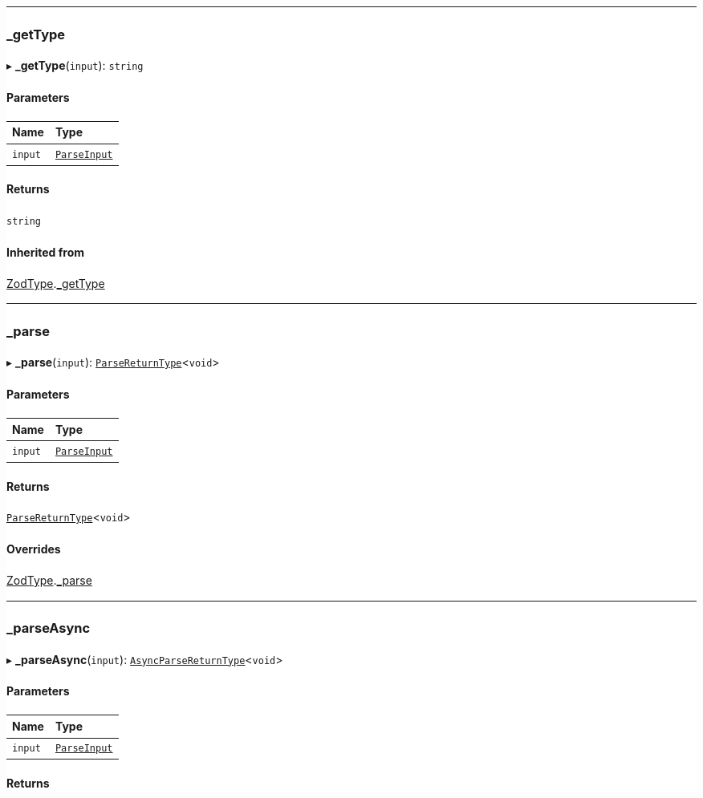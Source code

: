 ___

### \_getType

▸ **_getType**(`input`): `string`

#### Parameters

| Name | Type |
| :------ | :------ |
| `input` | [`ParseInput`](../modules/Core.z.md#parseinput) |

#### Returns

`string`

#### Inherited from

[ZodType](Core.z.ZodType.md).[_getType](Core.z.ZodType.md#_gettype)

___

### \_parse

▸ **_parse**(`input`): [`ParseReturnType`](../modules/Core.z.md#parsereturntype)\<`void`\>

#### Parameters

| Name | Type |
| :------ | :------ |
| `input` | [`ParseInput`](../modules/Core.z.md#parseinput) |

#### Returns

[`ParseReturnType`](../modules/Core.z.md#parsereturntype)\<`void`\>

#### Overrides

[ZodType](Core.z.ZodType.md).[_parse](Core.z.ZodType.md#_parse)

___

### \_parseAsync

▸ **_parseAsync**(`input`): [`AsyncParseReturnType`](../modules/Core.z.md#asyncparsereturntype)\<`void`\>

#### Parameters

| Name | Type |
| :------ | :------ |
| `input` | [`ParseInput`](../modules/Core.z.md#parseinput) |

#### Returns
